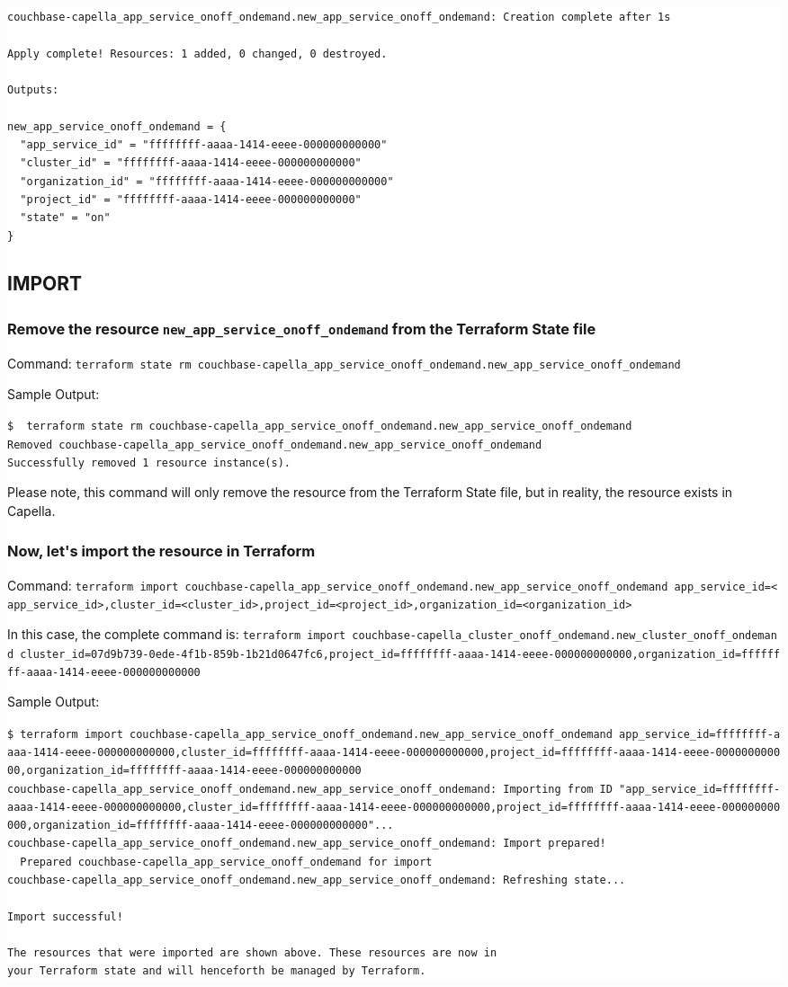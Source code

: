 ```
couchbase-capella_app_service_onoff_ondemand.new_app_service_onoff_ondemand: Creation complete after 1s

Apply complete! Resources: 1 added, 0 changed, 0 destroyed.

Outputs:

new_app_service_onoff_ondemand = {
  "app_service_id" = "ffffffff-aaaa-1414-eeee-000000000000"
  "cluster_id" = "ffffffff-aaaa-1414-eeee-000000000000"
  "organization_id" = "ffffffff-aaaa-1414-eeee-000000000000"
  "project_id" = "ffffffff-aaaa-1414-eeee-000000000000"
  "state" = "on"
}

```

## IMPORT
### Remove the resource `new_app_service_onoff_ondemand` from the Terraform State file

Command: `terraform state rm couchbase-capella_app_service_onoff_ondemand.new_app_service_onoff_ondemand`

Sample Output:
``` 
$  terraform state rm couchbase-capella_app_service_onoff_ondemand.new_app_service_onoff_ondemand
Removed couchbase-capella_app_service_onoff_ondemand.new_app_service_onoff_ondemand
Successfully removed 1 resource instance(s).
```
Please note, this command will only remove the resource from the Terraform State file, but in reality, the resource exists in Capella.

### Now, let's import the resource in Terraform

Command: `terraform import couchbase-capella_app_service_onoff_ondemand.new_app_service_onoff_ondemand app_service_id=<app_service_id>,cluster_id=<cluster_id>,project_id=<project_id>,organization_id=<organization_id>`

In this case, the complete command is:
`terraform import couchbase-capella_cluster_onoff_ondemand.new_cluster_onoff_ondemand cluster_id=07d9b739-0ede-4f1b-859b-1b21d0647fc6,project_id=ffffffff-aaaa-1414-eeee-000000000000,organization_id=ffffffff-aaaa-1414-eeee-000000000000`

Sample Output:
``` 
$ terraform import couchbase-capella_app_service_onoff_ondemand.new_app_service_onoff_ondemand app_service_id=ffffffff-aaaa-1414-eeee-000000000000,cluster_id=ffffffff-aaaa-1414-eeee-000000000000,project_id=ffffffff-aaaa-1414-eeee-000000000000,organization_id=ffffffff-aaaa-1414-eeee-000000000000
couchbase-capella_app_service_onoff_ondemand.new_app_service_onoff_ondemand: Importing from ID "app_service_id=ffffffff-aaaa-1414-eeee-000000000000,cluster_id=ffffffff-aaaa-1414-eeee-000000000000,project_id=ffffffff-aaaa-1414-eeee-000000000000,organization_id=ffffffff-aaaa-1414-eeee-000000000000"...
couchbase-capella_app_service_onoff_ondemand.new_app_service_onoff_ondemand: Import prepared!
  Prepared couchbase-capella_app_service_onoff_ondemand for import
couchbase-capella_app_service_onoff_ondemand.new_app_service_onoff_ondemand: Refreshing state...

Import successful!

The resources that were imported are shown above. These resources are now in
your Terraform state and will henceforth be managed by Terraform.

```
